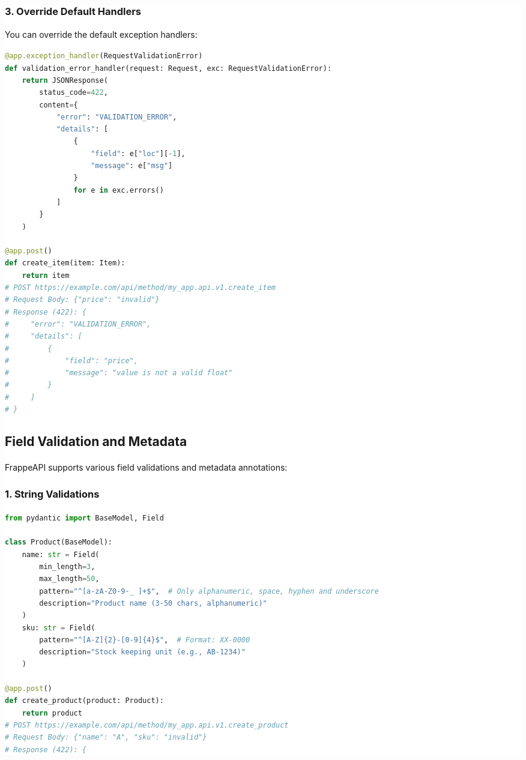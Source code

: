 ### 3. Override Default Handlers

You can override the default exception handlers:

```python
@app.exception_handler(RequestValidationError)
def validation_error_handler(request: Request, exc: RequestValidationError):
    return JSONResponse(
        status_code=422,
        content={
            "error": "VALIDATION_ERROR",
            "details": [
                {
                    "field": e["loc"][-1],
                    "message": e["msg"]
                }
                for e in exc.errors()
            ]
        }
    )

@app.post()
def create_item(item: Item):
    return item
# POST https://example.com/api/method/my_app.api.v1.create_item
# Request Body: {"price": "invalid"}
# Response (422): {
#     "error": "VALIDATION_ERROR",
#     "details": [
#         {
#             "field": "price",
#             "message": "value is not a valid float"
#         }
#     ]
# }
```

## Field Validation and Metadata

FrappeAPI supports various field validations and metadata annotations:

### 1. String Validations

```python
from pydantic import BaseModel, Field

class Product(BaseModel):
    name: str = Field(
        min_length=3,
        max_length=50,
        pattern="^[a-zA-Z0-9-_ ]+$",  # Only alphanumeric, space, hyphen and underscore
        description="Product name (3-50 chars, alphanumeric)"
    )
    sku: str = Field(
        pattern="^[A-Z]{2}-[0-9]{4}$",  # Format: XX-0000
        description="Stock keeping unit (e.g., AB-1234)"
    )

@app.post()
def create_product(product: Product):
    return product
# POST https://example.com/api/method/my_app.api.v1.create_product
# Request Body: {"name": "A", "sku": "invalid"}
# Response (422): {
```
